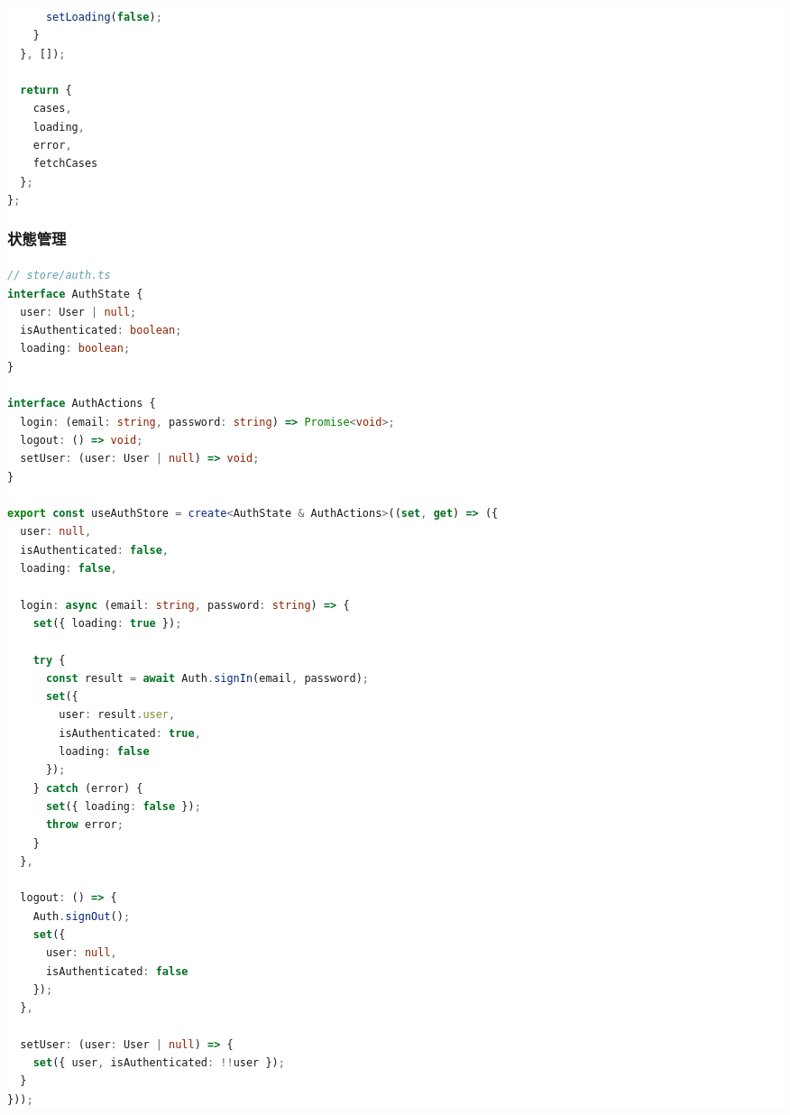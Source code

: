 ```typescript
      setLoading(false);
    }
  }, []);

  return {
    cases,
    loading,
    error,
    fetchCases
  };
};
```

### 状態管理

```typescript
// store/auth.ts
interface AuthState {
  user: User | null;
  isAuthenticated: boolean;
  loading: boolean;
}

interface AuthActions {
  login: (email: string, password: string) => Promise<void>;
  logout: () => void;
  setUser: (user: User | null) => void;
}

export const useAuthStore = create<AuthState & AuthActions>((set, get) => ({
  user: null,
  isAuthenticated: false,
  loading: false,

  login: async (email: string, password: string) => {
    set({ loading: true });

    try {
      const result = await Auth.signIn(email, password);
      set({
        user: result.user,
        isAuthenticated: true,
        loading: false
      });
    } catch (error) {
      set({ loading: false });
      throw error;
    }
  },

  logout: () => {
    Auth.signOut();
    set({
      user: null,
      isAuthenticated: false
    });
  },

  setUser: (user: User | null) => {
    set({ user, isAuthenticated: !!user });
  }
}));
```
